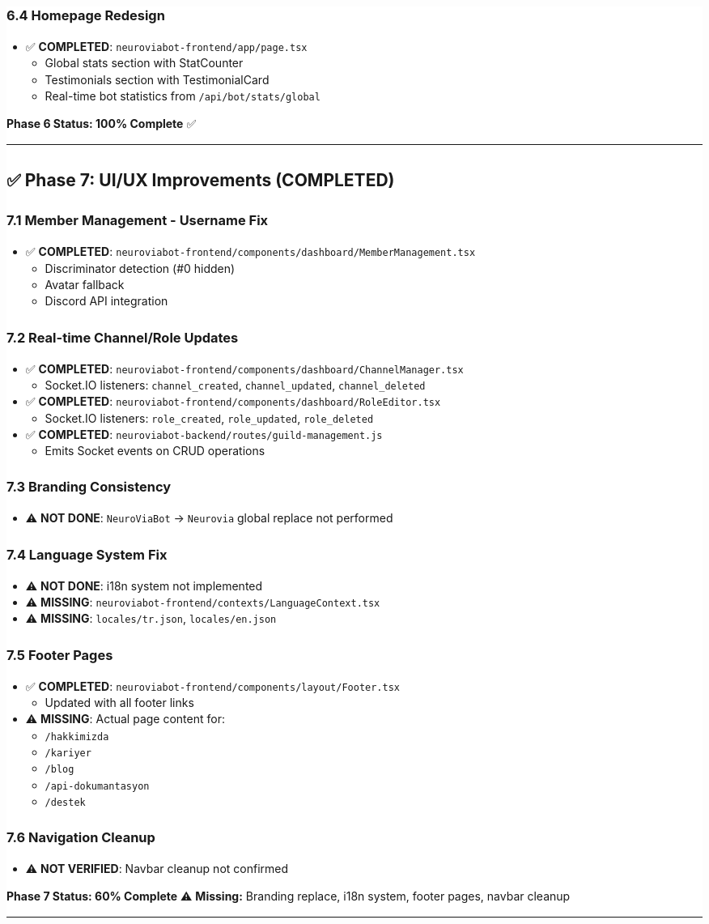 ### 6.4 Homepage Redesign
- ✅ **COMPLETED**: `neuroviabot-frontend/app/page.tsx`
  - Global stats section with StatCounter
  - Testimonials section with TestimonialCard
  - Real-time bot statistics from `/api/bot/stats/global`

**Phase 6 Status: 100% Complete** ✅

---

## ✅ Phase 7: UI/UX Improvements (COMPLETED)

### 7.1 Member Management - Username Fix
- ✅ **COMPLETED**: `neuroviabot-frontend/components/dashboard/MemberManagement.tsx`
  - Discriminator detection (#0 hidden)
  - Avatar fallback
  - Discord API integration

### 7.2 Real-time Channel/Role Updates
- ✅ **COMPLETED**: `neuroviabot-frontend/components/dashboard/ChannelManager.tsx`
  - Socket.IO listeners: `channel_created`, `channel_updated`, `channel_deleted`
- ✅ **COMPLETED**: `neuroviabot-frontend/components/dashboard/RoleEditor.tsx`
  - Socket.IO listeners: `role_created`, `role_updated`, `role_deleted`
- ✅ **COMPLETED**: `neuroviabot-backend/routes/guild-management.js`
  - Emits Socket events on CRUD operations

### 7.3 Branding Consistency
- ⚠️ **NOT DONE**: `NeuroViaBot` → `Neurovia` global replace not performed

### 7.4 Language System Fix
- ⚠️ **NOT DONE**: i18n system not implemented
- ⚠️ **MISSING**: `neuroviabot-frontend/contexts/LanguageContext.tsx`
- ⚠️ **MISSING**: `locales/tr.json`, `locales/en.json`

### 7.5 Footer Pages
- ✅ **COMPLETED**: `neuroviabot-frontend/components/layout/Footer.tsx`
  - Updated with all footer links
- ⚠️ **MISSING**: Actual page content for:
  - `/hakkimizda`
  - `/kariyer`
  - `/blog`
  - `/api-dokumantasyon`
  - `/destek`

### 7.6 Navigation Cleanup
- ⚠️ **NOT VERIFIED**: Navbar cleanup not confirmed

**Phase 7 Status: 60% Complete** ⚠️
**Missing:** Branding replace, i18n system, footer pages, navbar cleanup

---